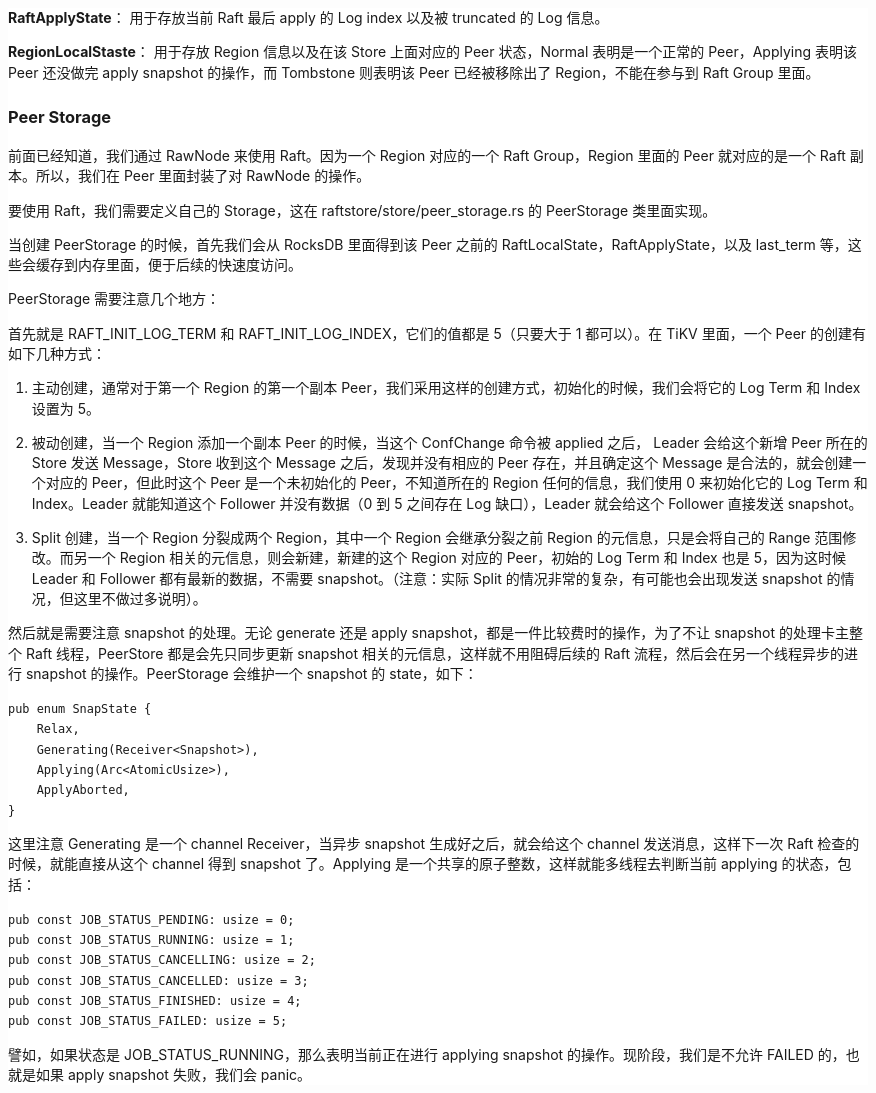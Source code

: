 **RaftApplyState**： 用于存放当前 Raft 最后 apply 的 Log index 以及被 truncated 的 Log 信息。

**RegionLocalStaste**： 用于存放 Region 信息以及在该 Store 上面对应的 Peer 状态，Normal 表明是一个正常的 Peer，Applying 表明该 Peer 还没做完 apply snapshot 的操作，而 Tombstone 则表明该 Peer 已经被移除出了 Region，不能在参与到 Raft Group 里面。

### Peer Storage

前面已经知道，我们通过 RawNode 来使用 Raft。因为一个 Region 对应的一个 Raft Group，Region 里面的 Peer 就对应的是一个 Raft 副本。所以，我们在 Peer 里面封装了对 RawNode 的操作。

要使用 Raft，我们需要定义自己的 Storage，这在 raftstore/store/peer_storage.rs 的 PeerStorage 类里面实现。

当创建 PeerStorage 的时候，首先我们会从 RocksDB 里面得到该 Peer 之前的 RaftLocalState，RaftApplyState，以及 last_term 等，这些会缓存到内存里面，便于后续的快速度访问。

PeerStorage 需要注意几个地方：

首先就是 RAFT\_INIT\_LOG\_TERM 和 RAFT\_INIT\_LOG\_INDEX，它们的值都是 5（只要大于 1 都可以）。在 TiKV 里面，一个 Peer 的创建有如下几种方式：

1. 主动创建，通常对于第一个 Region 的第一个副本 Peer，我们采用这样的创建方式，初始化的时候，我们会将它的 Log Term 和 Index 设置为 5。

2. 被动创建，当一个 Region 添加一个副本 Peer 的时候，当这个 ConfChange 命令被 applied 之后， Leader 会给这个新增 Peer 所在的 Store 发送 Message，Store 收到这个 Message 之后，发现并没有相应的 Peer 存在，并且确定这个 Message 是合法的，就会创建一个对应的 Peer，但此时这个 Peer 是一个未初始化的 Peer，不知道所在的 Region 任何的信息，我们使用 0 来初始化它的 Log Term 和 Index。Leader 就能知道这个 Follower 并没有数据（0 到 5 之间存在 Log 缺口），Leader 就会给这个 Follower 直接发送 snapshot。

3. Split 创建，当一个 Region 分裂成两个 Region，其中一个 Region 会继承分裂之前 Region 的元信息，只是会将自己的 Range 范围修改。而另一个 Region 相关的元信息，则会新建，新建的这个 Region 对应的 Peer，初始的 Log Term 和 Index 也是 5，因为这时候 Leader 和 Follower 都有最新的数据，不需要 snapshot。（注意：实际 Split 的情况非常的复杂，有可能也会出现发送 snapshot 的情况，但这里不做过多说明）。

然后就是需要注意 snapshot 的处理。无论 generate 还是 apply snapshot，都是一件比较费时的操作，为了不让 snapshot 的处理卡主整个 Raft 线程，PeerStore 都是会先只同步更新 snapshot 相关的元信息，这样就不用阻碍后续的 Raft 流程，然后会在另一个线程异步的进行 snapshot 的操作。PeerStorage 会维护一个 snapshot 的 state，如下：

```
pub enum SnapState {
    Relax,
    Generating(Receiver<Snapshot>),
    Applying(Arc<AtomicUsize>),
    ApplyAborted,
}
```
这里注意 Generating 是一个 channel Receiver，当异步 snapshot 生成好之后，就会给这个 channel 发送消息，这样下一次 Raft 检查的时候，就能直接从这个 channel 得到 snapshot 了。Applying 是一个共享的原子整数，这样就能多线程去判断当前 applying 的状态，包括：

```
pub const JOB_STATUS_PENDING: usize = 0;
pub const JOB_STATUS_RUNNING: usize = 1;
pub const JOB_STATUS_CANCELLING: usize = 2;
pub const JOB_STATUS_CANCELLED: usize = 3;
pub const JOB_STATUS_FINISHED: usize = 4;
pub const JOB_STATUS_FAILED: usize = 5;
```
譬如，如果状态是 JOB\_STATUS\_RUNNING，那么表明当前正在进行 applying snapshot 的操作。现阶段，我们是不允许 FAILED 的，也就是如果 apply snapshot 失败，我们会 panic。
